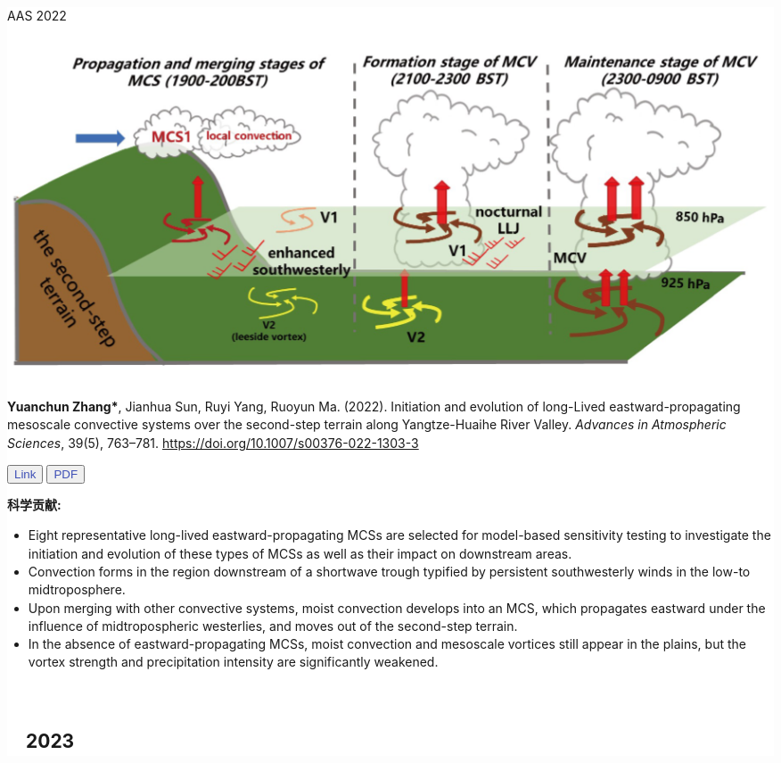 <div class='paper-box'><div class='paper-box-image'><div><div class="badge">AAS 2022</div><img src='images/article_figs/2022-zhangyuanchun-aas.png' alt="sym" width="100%"></div></div>
<div class='paper-box-text' markdown="1">

**Yuanchun Zhang\***, Jianhua Sun, Ruyi Yang, Ruoyun Ma. (2022). Initiation and evolution of long-Lived eastward-propagating mesoscale convective systems over the second-step terrain along Yangtze-Huaihe River Valley. *Advances in Atmospheric Sciences*, 39(5), 763–781. https://doi.org/10.1007/s00376-022-1303-3


<button><a href="https://doi.org/10.1007/s00376-022-1303-3" style="text-decoration: none; color: #3F50B6;">Link</a></button>
<button><a href="/pdf/article/2022-zhangyuanchun-aas.pdf" style="text-decoration: none; color: #3F50B6;">PDF</a></button>

**科学贡献:**

- Eight representative long-lived eastward-propagating MCSs are selected for model-based sensitivity testing to investigate the initiation and evolution of these types of MCSs as well as their impact on downstream areas.
- Convection forms in the region downstream of a shortwave trough typified by persistent southwesterly winds in the low-to midtroposphere.
- Upon merging with other convective systems, moist convection develops into an MCS, which propagates eastward under the influence of midtropospheric westerlies, and moves out of the second-step terrain.
- In the absence of eastward-propagating MCSs, moist convection and mesoscale vortices still appear in the plains, but the vortex strength and precipitation intensity are significantly weakened.

</div>
</div>





<br>
<h2 style="text-indent: 1em;">2023</h2>
